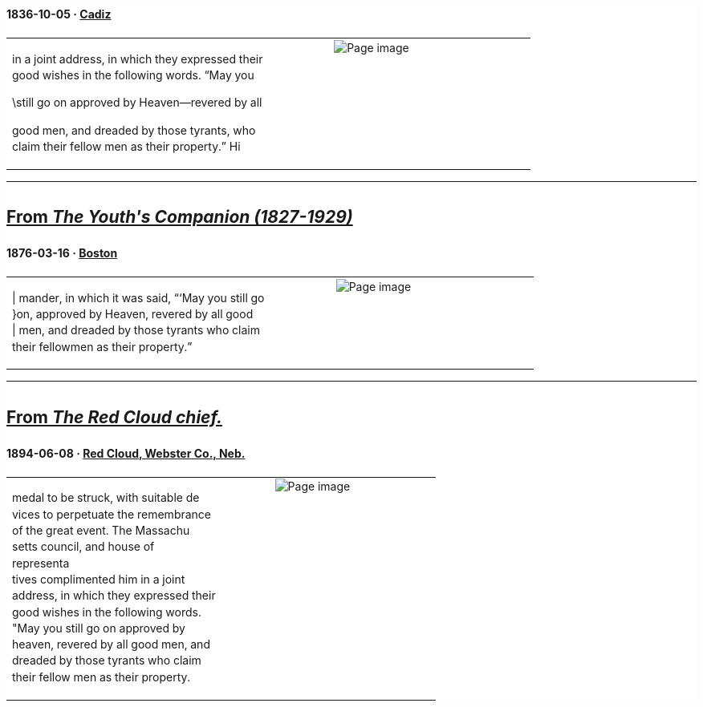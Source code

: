#### 1836-10-05 &middot; [Cadiz](http://dbpedia.org/resource/Cadiz%2C_Ohio)

<table style="width: 100%;"><tr><td style="width: 50%">

  
in a joint address, in which they expressed their  
good wishes in the following words. “May you  
  
\still go on approved by Heaven—revered by all  
  
good men, and dreaded by those tyrants, who  
claim their fellow men as their property.” Hi
</td><td style="width: 50%; max-height: 75%; margin: auto; display: block;">
<img alt="Page image" src="https://iiif.archive.org/image/iiif/2/sim_huntingdon-literary-museum-and-monthly-miscellany_1836-10-05_1_22%2Fsim_huntingdon-literary-museum-and-monthly-miscellany_1836-10-05_1_22_jp2.zip%2Fsim_huntingdon-literary-museum-and-monthly-miscellany_1836-10-05_1_22_jp2%2Fsim_huntingdon-literary-museum-and-monthly-miscellany_1836-10-05_1_22_0004.jp2/pct:61.06911447084233,49.935344827586206,27.88876889848812,5.086206896551724/600,/0/default.jpg"/>
</td>
</tr></table>

---

## [From _The Youth's Companion (1827-1929)_](https://archive.org/details/sim_youths-companion_1876-03-16_49_11/page/n3/mode/1up?view=theater)

#### 1876-03-16 &middot; [Boston](http://dbpedia.org/resource/Boston)

<table style="width: 100%;"><tr><td style="width: 50%">

  
| mander, in which it was said, “‘May you still go  
}on, approved by Heaven, revered by all good  
| men, and dreaded by those tyrants who claim  
their fellowmen as their property.”
</td><td style="width: 50%; max-height: 75%; margin: auto; display: block;">
<img alt="Page image" src="https://iiif.archive.org/image/iiif/2/sim_youths-companion_1876-03-16_49_11%2Fsim_youths-companion_1876-03-16_49_11_jp2.zip%2Fsim_youths-companion_1876-03-16_49_11_jp2%2Fsim_youths-companion_1876-03-16_49_11_0003.jp2/pct:29.835972850678733,62.67843726521412,21.60633484162896,3.005259203606311/600,/0/default.jpg"/>
</td>
</tr></table>

---

## [From _The Red Cloud chief._](https://www.loc.gov/resource/sn84022835/1894-06-08/ed-1/?sp=1)

#### 1894-06-08 &middot; [Red Cloud, Webster Co., Neb.](http://dbpedia.org/resource/Red_Cloud%2C_Nebraska)

<table style="width: 100%;"><tr><td style="width: 50%">

  
medal to be struck, with suitable de  
vices to perpetuate the remembrance  
of the great event. The Massachu­  
setts council, and house of representa­  
tives complimented him in a joint  
address, in which they expressed their  
good wishes in the following words.  
&quot;May you still go on approved by  
heaven, revered by all good men, and  
dreaded by those tyrants who claim  
their fellow men as their property.
</td><td style="width: 50%; max-height: 75%; margin: auto; display: block;">
<img alt="Page image" src="https://tile.loc.gov/image-services/iiif/service:ndnp:nbu:batch_nbu_dunning_ver01:data:sn84022835:00237285050:1894060801:0843/pct:51.8040180401804,73.27182398864443,14.309143091430915,7.6650106458481195/!600,600/0/default.jpg"/>
</td>
